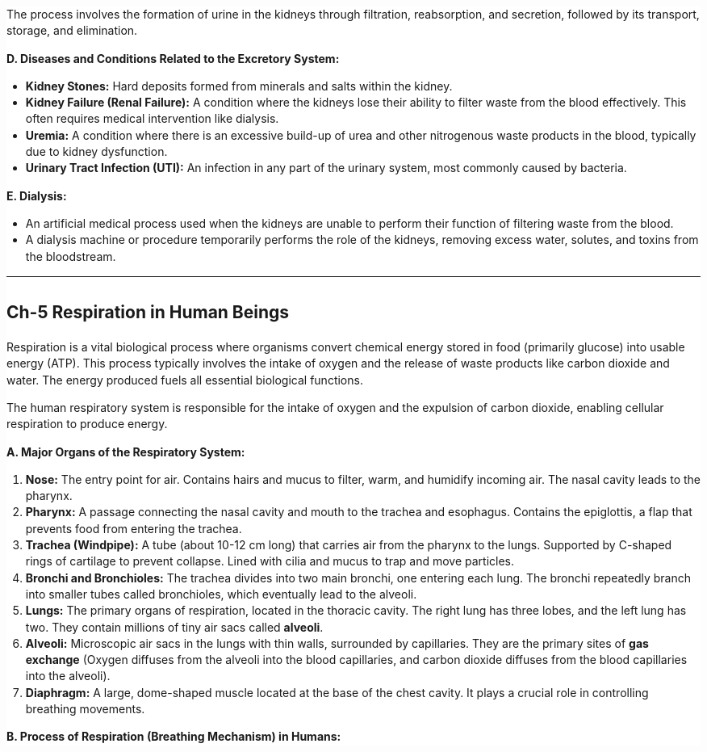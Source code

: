 The process involves the formation of urine in the kidneys through filtration, reabsorption, and secretion, followed by its transport, storage, and elimination.

**D. Diseases and Conditions Related to the Excretory System:**

*   **Kidney Stones:** Hard deposits formed from minerals and salts within the kidney.
*   **Kidney Failure (Renal Failure):** A condition where the kidneys lose their ability to filter waste from the blood effectively. This often requires medical intervention like dialysis.
*   **Uremia:** A condition where there is an excessive build-up of urea and other nitrogenous waste products in the blood, typically due to kidney dysfunction.
*   **Urinary Tract Infection (UTI):** An infection in any part of the urinary system, most commonly caused by bacteria.

**E. Dialysis:**
*   An artificial medical process used when the kidneys are unable to perform their function of filtering waste from the blood.
*   A dialysis machine or procedure temporarily performs the role of the kidneys, removing excess water, solutes, and toxins from the bloodstream.

---


## Ch-5 Respiration in Human Beings


Respiration is a vital biological process where organisms convert chemical energy stored in food (primarily glucose) into usable energy (ATP). This process typically involves the intake of oxygen and the release of waste products like carbon dioxide and water. The energy produced fuels all essential biological functions.



The human respiratory system is responsible for the intake of oxygen and the expulsion of carbon dioxide, enabling cellular respiration to produce energy.

**A. Major Organs of the Respiratory System:**

1.  **Nose:** The entry point for air. Contains hairs and mucus to filter, warm, and humidify incoming air. The nasal cavity leads to the pharynx.
2.  **Pharynx:** A passage connecting the nasal cavity and mouth to the trachea and esophagus. Contains the epiglottis, a flap that prevents food from entering the trachea.
3.  **Trachea (Windpipe):** A tube (about 10-12 cm long) that carries air from the pharynx to the lungs. Supported by C-shaped rings of cartilage to prevent collapse. Lined with cilia and mucus to trap and move particles.
4.  **Bronchi and Bronchioles:** The trachea divides into two main bronchi, one entering each lung. The bronchi repeatedly branch into smaller tubes called bronchioles, which eventually lead to the alveoli.
5.  **Lungs:** The primary organs of respiration, located in the thoracic cavity. The right lung has three lobes, and the left lung has two. They contain millions of tiny air sacs called **alveoli**.
6.  **Alveoli:** Microscopic air sacs in the lungs with thin walls, surrounded by capillaries. They are the primary sites of **gas exchange** (Oxygen diffuses from the alveoli into the blood capillaries, and carbon dioxide diffuses from the blood capillaries into the alveoli).
7.  **Diaphragm:** A large, dome-shaped muscle located at the base of the chest cavity. It plays a crucial role in controlling breathing movements.

**B. Process of Respiration (Breathing Mechanism) in Humans:**
